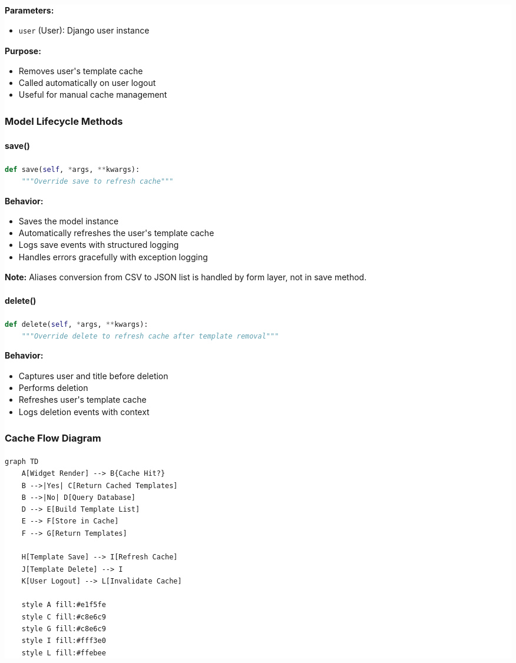 **Parameters:**
- `user` (User): Django user instance

**Purpose:**
- Removes user's template cache
- Called automatically on user logout
- Useful for manual cache management

### Model Lifecycle Methods

#### save()

```python
def save(self, *args, **kwargs):
    """Override save to refresh cache"""
```

**Behavior:**
- Saves the model instance
- Automatically refreshes the user's template cache
- Logs save events with structured logging
- Handles errors gracefully with exception logging

**Note:** Aliases conversion from CSV to JSON list is handled by form layer, not in save method.

#### delete()

```python
def delete(self, *args, **kwargs):
    """Override delete to refresh cache after template removal"""
```

**Behavior:**
- Captures user and title before deletion
- Performs deletion
- Refreshes user's template cache
- Logs deletion events with context

### Cache Flow Diagram

```{mermaid}
graph TD
    A[Widget Render] --> B{Cache Hit?}
    B -->|Yes| C[Return Cached Templates]
    B -->|No| D[Query Database]
    D --> E[Build Template List]
    E --> F[Store in Cache]
    F --> G[Return Templates]
    
    H[Template Save] --> I[Refresh Cache]
    J[Template Delete] --> I
    K[User Logout] --> L[Invalidate Cache]
    
    style A fill:#e1f5fe
    style C fill:#c8e6c9
    style G fill:#c8e6c9
    style I fill:#fff3e0
    style L fill:#ffebee
```
